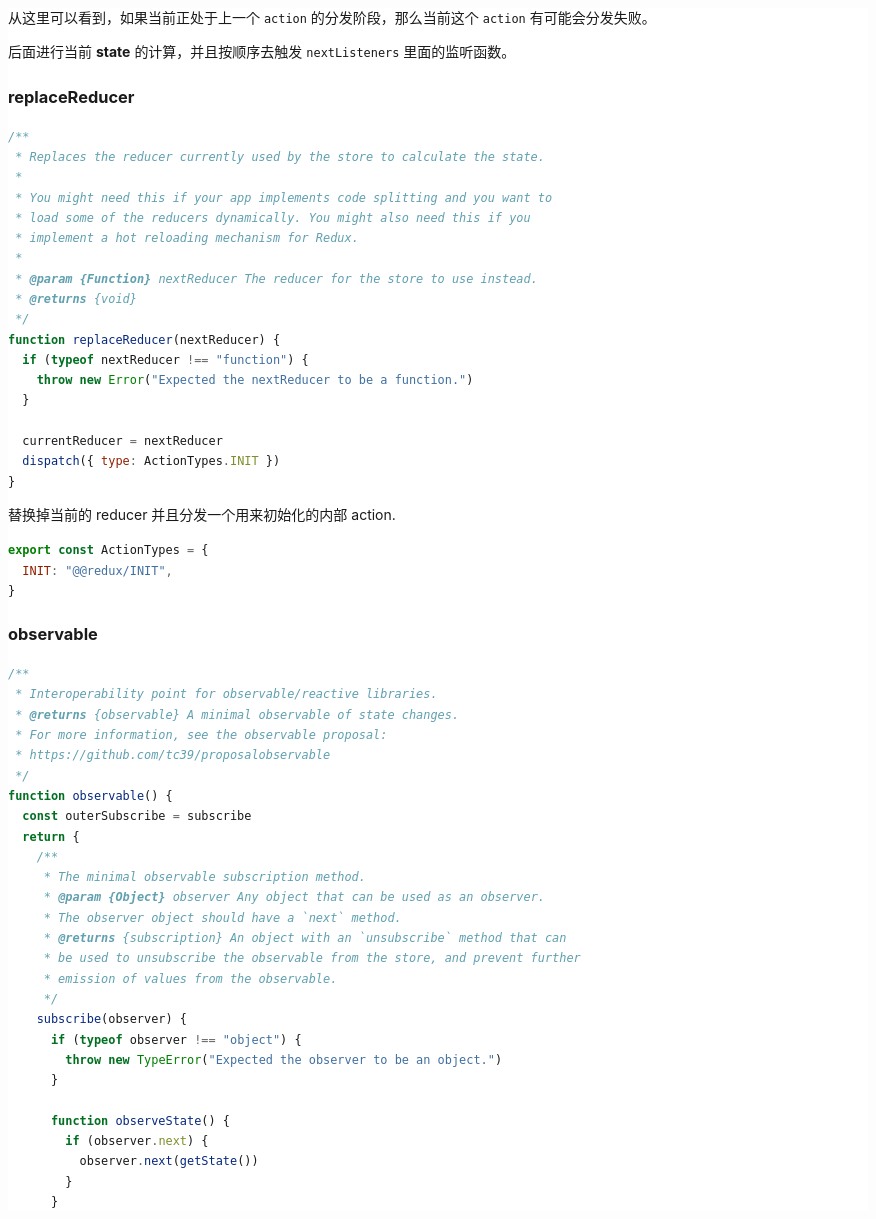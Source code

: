从这里可以看到，如果当前正处于上一个 `action` 的分发阶段，那么当前这个 `action` 有可能会分发失败。

后面进行当前 **state** 的计算，并且按顺序去触发 `nextListeners` 里面的监听函数。

### replaceReducer

```js
/**
 * Replaces the reducer currently used by the store to calculate the state.
 *
 * You might need this if your app implements code splitting and you want to
 * load some of the reducers dynamically. You might also need this if you
 * implement a hot reloading mechanism for Redux.
 *
 * @param {Function} nextReducer The reducer for the store to use instead.
 * @returns {void}
 */
function replaceReducer(nextReducer) {
  if (typeof nextReducer !== "function") {
    throw new Error("Expected the nextReducer to be a function.")
  }

  currentReducer = nextReducer
  dispatch({ type: ActionTypes.INIT })
}
```

替换掉当前的 reducer 并且分发一个用来初始化的内部 action.

```js
export const ActionTypes = {
  INIT: "@@redux/INIT",
}
```

### observable

```js
/**
 * Interoperability point for observable/reactive libraries.
 * @returns {observable} A minimal observable of state changes.
 * For more information, see the observable proposal:
 * https://github.com/tc39/proposalobservable
 */
function observable() {
  const outerSubscribe = subscribe
  return {
    /**
     * The minimal observable subscription method.
     * @param {Object} observer Any object that can be used as an observer.
     * The observer object should have a `next` method.
     * @returns {subscription} An object with an `unsubscribe` method that can
     * be used to unsubscribe the observable from the store, and prevent further
     * emission of values from the observable.
     */
    subscribe(observer) {
      if (typeof observer !== "object") {
        throw new TypeError("Expected the observer to be an object.")
      }

      function observeState() {
        if (observer.next) {
          observer.next(getState())
        }
      }

```